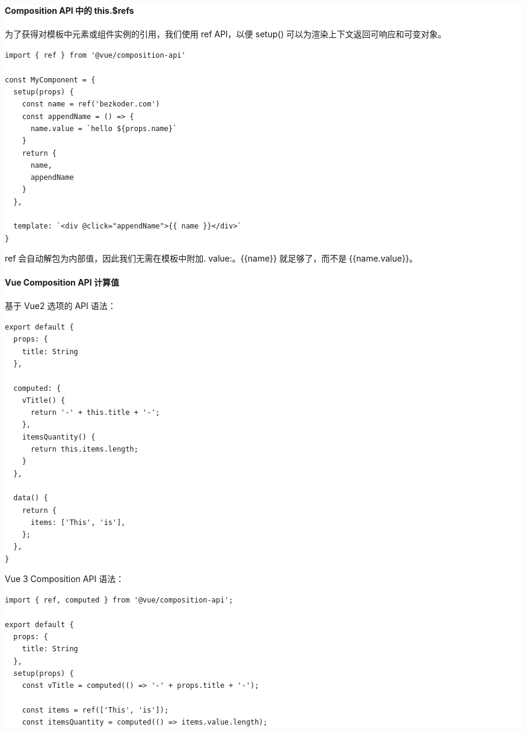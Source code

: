 #### **Composition API 中的 this.$refs**

为了获得对模板中元素或组件实例的引用，我们使用 ref API，以便 setup() 可以为渲染上下文返回可响应和可变对象。

```
import { ref } from '@vue/composition-api'

const MyComponent = {
  setup(props) {
    const name = ref('bezkoder.com')
    const appendName = () => {
      name.value = `hello ${props.name}`
    }
    return {
      name,
      appendName
    }
  },

  template: `<div @click="appendName">{{ name }}</div>`
}
```

ref 会自动解包为内部值，因此我们无需在模板中附加. value:。{{name}} 就足够了，而不是 {{name.value}}。

#### **Vue Composition API 计算值**

基于 Vue2 选项的 API 语法：

```
export default {
  props: {
    title: String
  },

  computed: {
    vTitle() {
      return '-' + this.title + '-';
    },
    itemsQuantity() {
      return this.items.length;
    }
  },

  data() {
    return {
      items: ['This', 'is'],
    };
  },
}
```

Vue 3 Composition API 语法：

```
import { ref, computed } from '@vue/composition-api';

export default {
  props: {
    title: String
  },
  setup(props) {
    const vTitle = computed(() => '-' + props.title + '-');

    const items = ref(['This', 'is']);
    const itemsQuantity = computed(() => items.value.length);

```